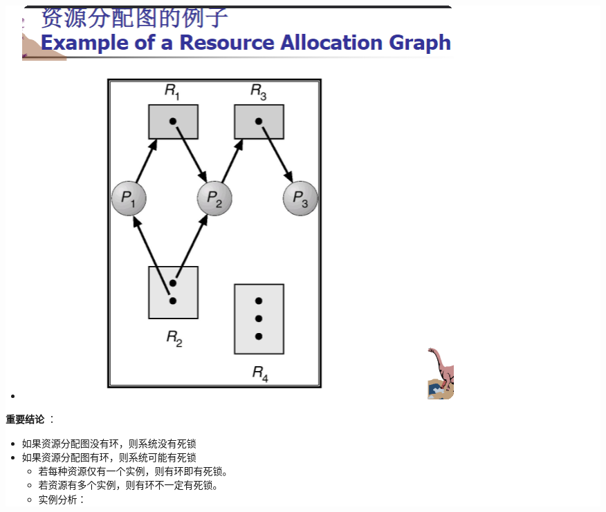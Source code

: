 * ![1743995704168](image/第八章/1743995704168.png)

 **重要结论** ：

* 如果资源分配图没有环，则系统没有死锁
* 如果资源分配图有环，则系统可能有死锁
  * 若每种资源仅有一个实例，则有环即有死锁。
  * 若资源有多个实例，则有环不一定有死锁。
  * 实例分析：
